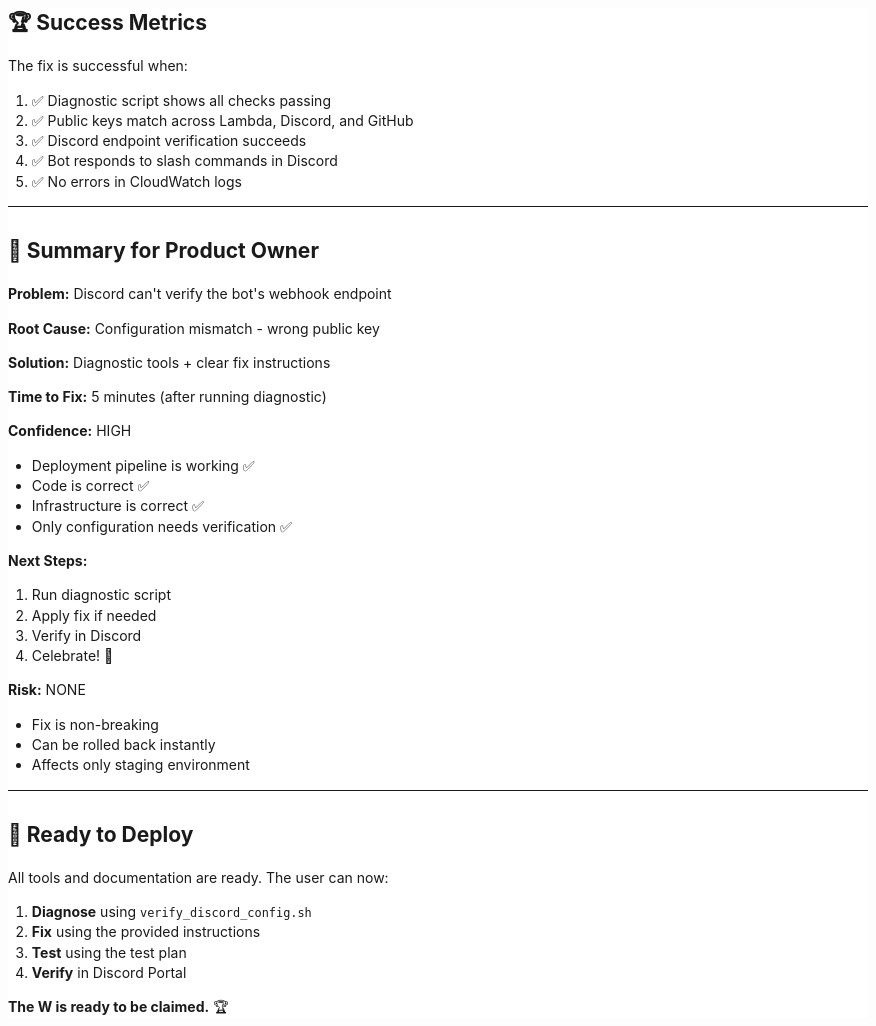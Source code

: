 
## 🏆 Success Metrics

The fix is successful when:
1. ✅ Diagnostic script shows all checks passing
2. ✅ Public keys match across Lambda, Discord, and GitHub
3. ✅ Discord endpoint verification succeeds
4. ✅ Bot responds to slash commands in Discord
5. ✅ No errors in CloudWatch logs

---

## 📝 Summary for Product Owner

**Problem:** Discord can't verify the bot's webhook endpoint

**Root Cause:** Configuration mismatch - wrong public key

**Solution:** Diagnostic tools + clear fix instructions

**Time to Fix:** 5 minutes (after running diagnostic)

**Confidence:** HIGH
- Deployment pipeline is working ✅
- Code is correct ✅
- Infrastructure is correct ✅
- Only configuration needs verification ✅

**Next Steps:**
1. Run diagnostic script
2. Apply fix if needed
3. Verify in Discord
4. Celebrate! 🎉

**Risk:** NONE
- Fix is non-breaking
- Can be rolled back instantly
- Affects only staging environment

---

## 🚀 Ready to Deploy

All tools and documentation are ready. The user can now:
1. **Diagnose** using `verify_discord_config.sh`
2. **Fix** using the provided instructions
3. **Test** using the test plan
4. **Verify** in Discord Portal

**The W is ready to be claimed.** 🏆
